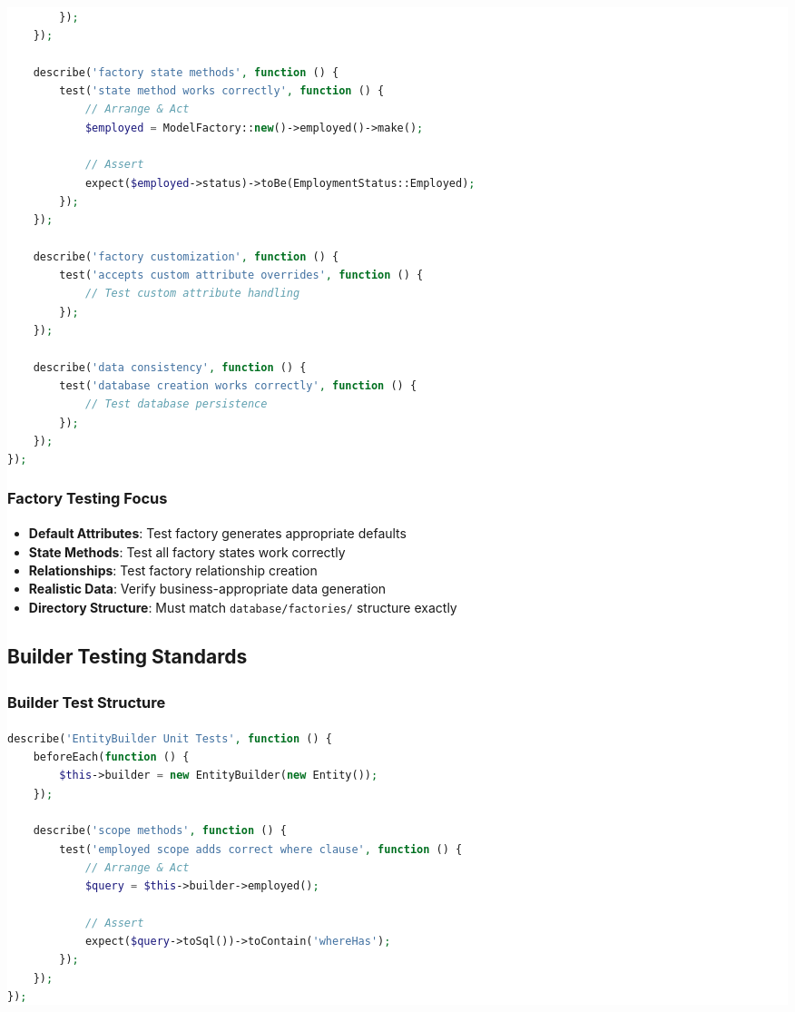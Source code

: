 ```php
        });
    });
    
    describe('factory state methods', function () {
        test('state method works correctly', function () {
            // Arrange & Act
            $employed = ModelFactory::new()->employed()->make();
            
            // Assert
            expect($employed->status)->toBe(EmploymentStatus::Employed);
        });
    });

    describe('factory customization', function () {
        test('accepts custom attribute overrides', function () {
            // Test custom attribute handling
        });
    });

    describe('data consistency', function () {
        test('database creation works correctly', function () {
            // Test database persistence
        });
    });
});
```

### Factory Testing Focus
- **Default Attributes**: Test factory generates appropriate defaults
- **State Methods**: Test all factory states work correctly
- **Relationships**: Test factory relationship creation
- **Realistic Data**: Verify business-appropriate data generation
- **Directory Structure**: Must match `database/factories/` structure exactly

## Builder Testing Standards

### Builder Test Structure
```php
describe('EntityBuilder Unit Tests', function () {
    beforeEach(function () {
        $this->builder = new EntityBuilder(new Entity());
    });

    describe('scope methods', function () {
        test('employed scope adds correct where clause', function () {
            // Arrange & Act
            $query = $this->builder->employed();
            
            // Assert
            expect($query->toSql())->toContain('whereHas');
        });
    });
});
```
